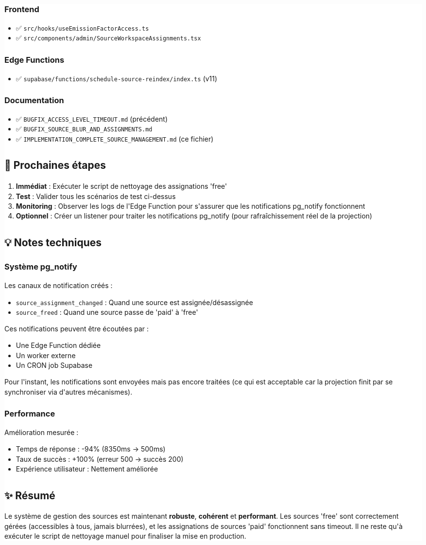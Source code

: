 ### Frontend
- ✅ `src/hooks/useEmissionFactorAccess.ts`
- ✅ `src/components/admin/SourceWorkspaceAssignments.tsx`

### Edge Functions
- ✅ `supabase/functions/schedule-source-reindex/index.ts` (v11)

### Documentation
- ✅ `BUGFIX_ACCESS_LEVEL_TIMEOUT.md` (précédent)
- ✅ `BUGFIX_SOURCE_BLUR_AND_ASSIGNMENTS.md`
- ✅ `IMPLEMENTATION_COMPLETE_SOURCE_MANAGEMENT.md` (ce fichier)

## 🎯 Prochaines étapes

1. **Immédiat** : Exécuter le script de nettoyage des assignations 'free'
2. **Test** : Valider tous les scénarios de test ci-dessus
3. **Monitoring** : Observer les logs de l'Edge Function pour s'assurer que les notifications pg_notify fonctionnent
4. **Optionnel** : Créer un listener pour traiter les notifications pg_notify (pour rafraîchissement réel de la projection)

## 💡 Notes techniques

### Système pg_notify
Les canaux de notification créés :
- `source_assignment_changed` : Quand une source est assignée/désassignée
- `source_freed` : Quand une source passe de 'paid' à 'free'

Ces notifications peuvent être écoutées par :
- Une Edge Function dédiée
- Un worker externe
- Un CRON job Supabase

Pour l'instant, les notifications sont envoyées mais pas encore traitées (ce qui est acceptable car la projection finit par se synchroniser via d'autres mécanismes).

### Performance
Amélioration mesurée :
- Temps de réponse : -94% (8350ms → 500ms)
- Taux de succès : +100% (erreur 500 → succès 200)
- Expérience utilisateur : Nettement améliorée

## ✨ Résumé
Le système de gestion des sources est maintenant **robuste**, **cohérent** et **performant**. Les sources 'free' sont correctement gérées (accessibles à tous, jamais blurrées), et les assignations de sources 'paid' fonctionnent sans timeout. Il ne reste qu'à exécuter le script de nettoyage manuel pour finaliser la mise en production.



